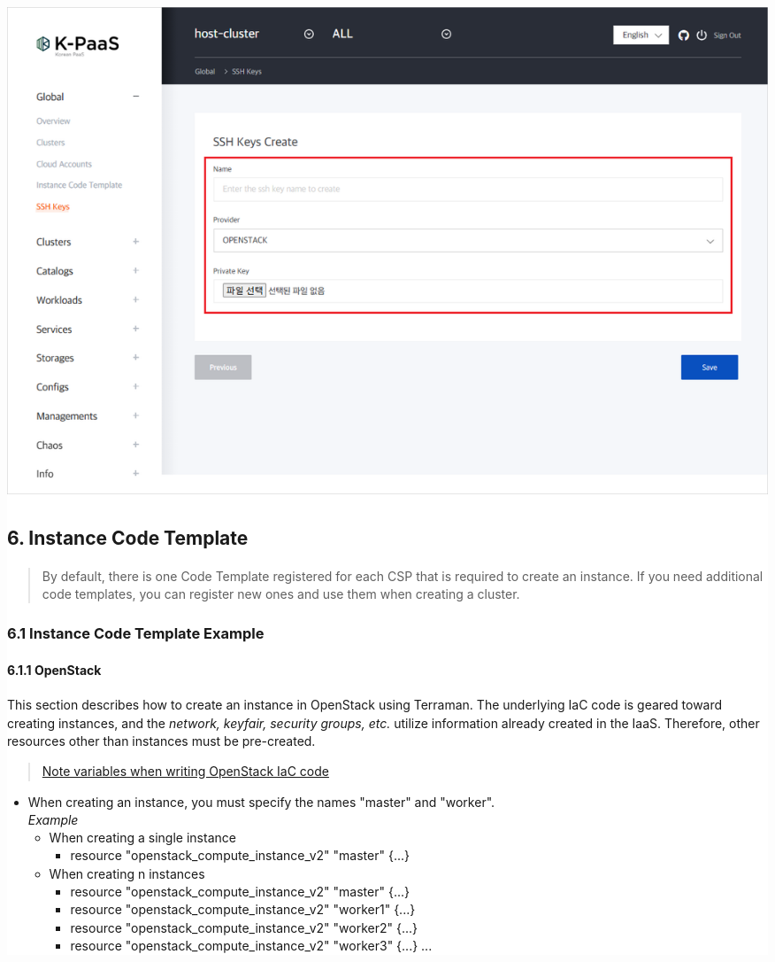 <img src="../../images/terraman/IMG_5_1_1_1.png">

<br>

## <div id='6'> 6. Instance Code Template
> By default, there is one Code Template registered for each CSP that is required to create an instance. If you need additional code templates, you can register new ones and use them when creating a cluster.

### <div id='6.1'> 6.1 Instance Code Template Example
#### <div id='6.1.1'> 6.1.1 OpenStack
This section describes how to create an instance in OpenStack using Terraman. The underlying IaC code is geared toward creating instances, and the *network, keyfair, security groups, etc.* utilize information already created in the IaaS. Therefore, other resources other than instances must be pre-created.
> [Note variables when writing OpenStack IaC code](https://registry.terraform.io/providers/terraform-provider-openstack/openstack/latest/docs#configuration-reference)
- When creating an instance, you must specify the names "master" and "worker".  
*Example*
  + When creating a single instance
    - resource "openstack_compute_instance_v2" "master" {...}
  + When creating n instances
    - resource "openstack_compute_instance_v2" "master" {...}
    - resource "openstack_compute_instance_v2" "worker1" {...}
    - resource "openstack_compute_instance_v2" "worker2" {...}
    - resource "openstack_compute_instance_v2" "worker3" {...} ...
